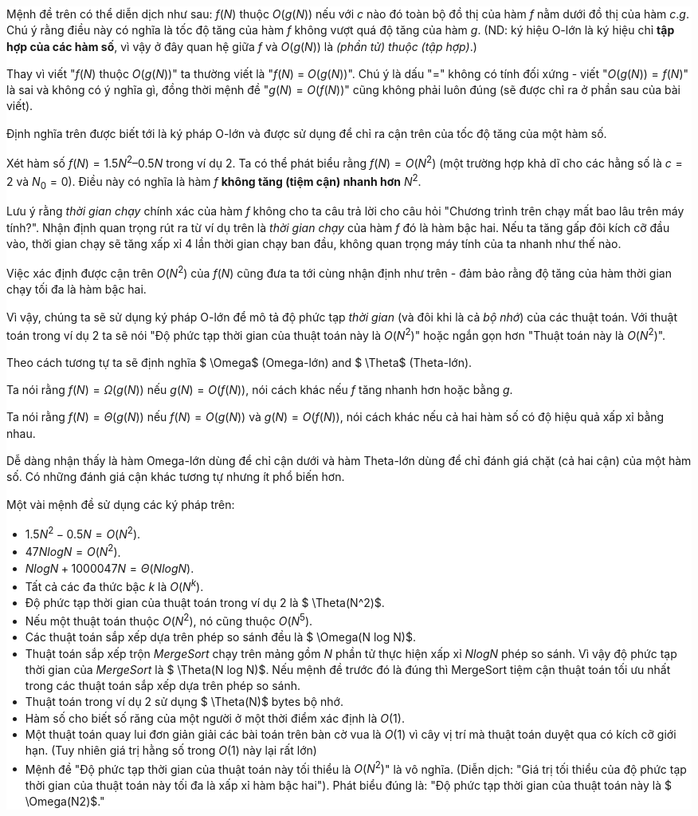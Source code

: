 Mệnh đề trên có thể diễn dịch như sau: $f(N)$ thuộc $O(g(N))$ nếu với $c$ nào đó toàn bộ đồ thị của hàm $f$ nằm dưới đồ thị của hàm $c.g$. Chú ý rằng điều này có nghĩa là tốc độ tăng của hàm $f$ không vượt quá độ tăng của hàm $g$. (ND: ký hiệu O-lớn là ký hiệu chỉ **tập hợp của các hàm số**, vì vậy ở đây quan hệ giữa $f$ và $O(g(N))$ là *(phần tử) thuộc (tập hợp)*.)

Thay vì viết "$f(N)$ thuộc $O(g(N))$" ta thường viết là "$f(N)$ = $O(g(N))$". Chú ý là dấu "=" không có tính đối xứng - viết "$O(g(N)) = f (N)$" là sai và không có ý nghĩa gì, đồng thời mệnh đề "$g(N) = O(f (N))$" cũng không phải luôn đúng (sẽ được chỉ ra ở phần sau của bài viết).

Định nghĩa trên được biết tới là ký pháp O-lớn và được sử dụng để chỉ ra cận trên của tốc độ tăng của một hàm số.

Xét hàm số $f (N) = 1.5N^2 – 0.5N$ trong ví dụ 2. Ta có thể phát biểu rằng $f (N) = O(N^2)$ (một trường hợp khả dĩ cho các hằng số là $c = 2$ và $N_0 = 0$). Điều này có nghĩa là hàm $f$ **không tăng (tiệm cận) nhanh hơn** $N^2$.

Lưu ý rằng *thời gian chạy* chính xác của hàm $f$ không cho ta câu trả lời cho câu hỏi "Chương trình trên chạy mất bao lâu trên máy tính?". Nhận định quan trọng rút ra từ ví dụ trên là *thời gian chạy* của hàm $f$ đó là hàm bậc hai. Nếu ta tăng gấp đôi kích cỡ đầu vào, thời gian chạy sẽ tăng xấp xỉ 4 lần thời gian chạy ban đầu, không quan trọng máy tính của ta nhanh như thế nào.

Việc xác định được cận trên $O(N^2)$ của $f(N)$ cũng đưa ta tới cùng nhận định như trên - đảm bảo rằng độ tăng của hàm thời gian chạy tối đa là hàm bậc hai.

Vì vậy, chúng ta sẽ sử dụng ký pháp O-lớn để mô tả độ phức tạp *thời gian* (và đôi khi là cả *bộ nhớ*) của các thuật toán. Với thuật toán trong ví dụ 2 ta sẽ nói "Độ phức tạp thời gian của thuật toán này là $O(N^2)$" hoặc ngắn gọn hơn "Thuật toán này là $O(N^2)$".

Theo cách tương tự ta sẽ định nghĩa $ \Omega$ (Omega-lớn) and $ \Theta$ (Theta-lớn).

Ta nói rằng $f (N)= \Omega(g(N))$ nếu $g(N) = O(f (N))$, nói cách khác nếu $f$ tăng nhanh hơn hoặc bằng $g$.

Ta nói rằng $f (N) = \Theta(g(N))$ nếu $f (N) = O(g(N))$ và $g(N) = O(f (N))$, nói cách khác nếu cả hai hàm số có độ hiệu quả xấp xỉ bằng nhau.

Dễ dàng nhận thấy là hàm Omega-lớn dùng để chỉ cận dưới và hàm Theta-lớn dùng để chỉ đánh giá chặt (cả hai cận) của một hàm số. Có những đánh giá cận khác tương tự nhưng ít phổ biến hơn.

Một vài mệnh đề sử dụng các ký pháp trên:

+ $1.5N^2 -0.5N = O(N^2)$.
+ $47N log N = O(N^2)$.
+ $N log N + 1 000 047N = \Theta(N log N)$.
+ Tất cả các đa thức bậc $k$ là $O(N^k)$.
+ Độ phức tạp thời gian của thuật toán trong ví dụ 2 là $ \Theta(N^2)$.
+ Nếu một thuật toán thuộc $O(N^2)$, nó cũng thuộc $O(N^5)$.
+ Các thuật toán sắp xếp dựa trên phép so sánh đều là $ \Omega(N log N)$.
+ Thuật toán sắp xếp trộn *MergeSort* chạy trên mảng gồm $N$ phần tử thực hiện xấp xỉ $N log N$ phép so sánh. Vì vậy độ phức tạp thời gian của *MergeSort* là $ \Theta(N log N)$. Nếu mệnh đề trước đó là đúng thì MergeSort tiệm cận thuật toán tối ưu nhất trong các thuật toán sắp xếp dựa trên phép so sánh.
+ Thuật toán trong ví dụ 2 sử dụng $ \Theta(N)$ bytes bộ nhớ.
+ Hàm số cho biết số răng của một người ở một thời điểm xác định là $O(1)$.
+ Một thuật toán quay lui đơn giản giải các bài toán trên bàn cờ vua là $O(1)$ vì cây vị trí mà thuật toán duyệt qua có kích cỡ giới hạn. (Tuy nhiên giá trị hằng số trong $O(1)$ này lại rất lớn)
+ Mệnh đề "Độ phức tạp thời gian của thuật toán này tối thiểu là $O(N^2)$" là vô nghĩa. (Diễn dịch: "Giá trị tối thiểu của độ phức tạp thời gian của thuật toán này tối đa là xấp xỉ hàm bậc hai"). Phát biểu đúng là: "Độ phức tạp thời gian của thuật toán này là $ \Omega(N2)$."
